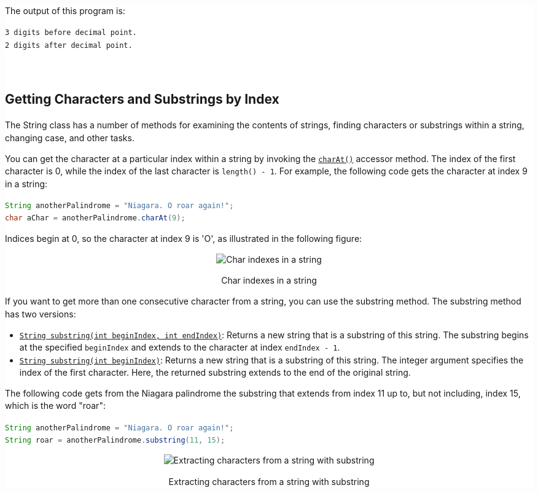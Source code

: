 The output of this program is:

```shell
3 digits before decimal point.
2 digits after decimal point.
```


<a id="substrings-chars-by-index">&nbsp;</a>
## Getting Characters and Substrings by Index

The String class has a number of methods for examining the contents of strings, finding characters or substrings within a string, changing case, and other tasks.

You can get the character at a particular index within a string by invoking the [`charAt()`](javadoc:String.charAt(int)) accessor method. The index of the first character is 0, while the index of the last character is `length() - 1`. For example, the following code gets the character at index 9 in a string:

```java
String anotherPalindrome = "Niagara. O roar again!"; 
char aChar = anotherPalindrome.charAt(9);
```

Indices begin at 0, so the character at index 9 is 'O', as illustrated in the following figure:

<figure>
<p align="center">
    <img src="/assets/images/numbers-strings/02_chars.png" 
        alt="Char indexes in a string"
        width="80%"/>
</p>
<figcaption align="center">Char indexes in a string</figcaption>
</figure>

If you want to get more than one consecutive character from a string, you can use the substring method. The substring method has two versions:

- [`String substring(int beginIndex, int endIndex)`](javadoc:String.substring(int,int)): Returns a new string that is a substring of this string. The substring begins at the specified `beginIndex` and extends to the character at index `endIndex - 1`.
- [`String substring(int beginIndex)`](javadoc:String.substring(int)): Returns a new string that is a substring of this string. The integer argument specifies the index of the first character. Here, the returned substring extends to the end of the original string.

The following code gets from the Niagara palindrome the substring that extends from index 11 up to, but not including, index 15, which is the word "roar":

```java
String anotherPalindrome = "Niagara. O roar again!"; 
String roar = anotherPalindrome.substring(11, 15); 
```

<figure>
<p align="center">
    <img src="/assets/images/numbers-strings/03_substring.png" 
        alt="Extracting characters from a string with substring"
        width="80%"/>
</p>
<figcaption align="center">Extracting characters from a string with substring</figcaption>
</figure>

